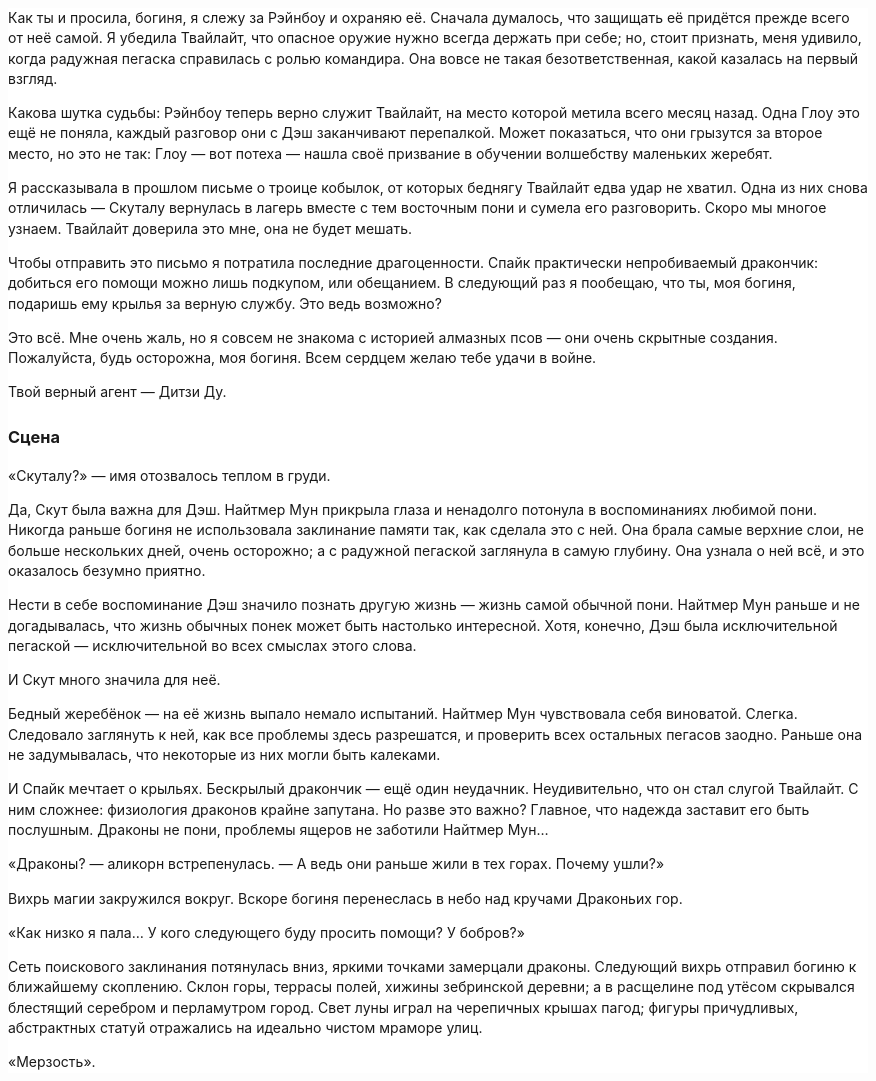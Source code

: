 Как ты и просила, богиня, я слежу за Рэйнбоу и охраняю её. Сначала думалось, что защищать её придётся прежде всего от неё самой. Я убедила Твайлайт, что опасное оружие нужно всегда держать при себе; но, стоит признать, меня удивило, когда радужная пегаска справилась с ролью командира. Она вовсе не такая безответственная, какой казалась на первый взгляд.

Какова шутка судьбы: Рэйнбоу теперь верно служит Твайлайт, на место которой метила всего месяц назад. Одна Глоу это ещё не поняла, каждый разговор они с Дэш заканчивают перепалкой. Может показаться, что они грызутся за второе место, но это не так: Глоу — вот потеха — нашла своё призвание в обучении волшебству маленьких жеребят.

Я рассказывала в прошлом письме о троице кобылок, от которых беднягу Твайлайт едва удар не хватил. Одна из них снова отличилась — Скуталу вернулась в лагерь вместе с тем восточным пони и сумела его разговорить. Скоро мы многое узнаем. Твайлайт доверила это мне, она не будет мешать.

Чтобы отправить это письмо я потратила последние драгоценности. Спайк практически непробиваемый дракончик: добиться его помощи можно лишь подкупом, или обещанием. В следующий раз я пообещаю, что ты, моя богиня, подаришь ему крылья за верную службу. Это ведь возможно?

Это всё. Мне очень жаль, но я совсем не знакома с историей алмазных псов — они очень скрытные создания. Пожалуйста, будь осторожна, моя богиня. Всем сердцем желаю тебе удачи в войне.

Твой верный агент — Дитзи Ду.</em>

### Сцена

«Скуталу?» — имя отозвалось теплом в груди.

Да, Скут была важна для Дэш. Найтмер Мун прикрыла глаза и ненадолго потонула в воспоминаниях любимой пони. Никогда раньше богиня не использовала заклинание памяти так, как сделала это с ней. Она брала самые верхние слои, не больше нескольких дней, очень осторожно; а с радужной пегаской заглянула в самую глубину. Она узнала о ней всё, и это оказалось безумно приятно.

Нести в себе воспоминание Дэш значило познать другую жизнь — жизнь самой обычной пони. Найтмер Мун раньше и не догадывалась, что жизнь обычных понек может быть настолько интересной. Хотя, конечно, Дэш была исключительной пегаской — исключительной во всех смыслах этого слова.

И Скут много значила для неё.

Бедный жеребёнок — на её жизнь выпало немало испытаний. Найтмер Мун чувствовала себя виноватой. Слегка. Следовало заглянуть к ней, как все проблемы здесь разрешатся, и проверить всех остальных пегасов заодно. Раньше она не задумывалась, что некоторые из них могли быть калеками.

И Спайк мечтает о крыльях. Бескрылый дракончик — ещё один неудачник. Неудивительно, что он стал слугой Твайлайт. С ним сложнее: физиология драконов крайне запутана. Но разве это важно? Главное, что надежда заставит его быть послушным. Драконы не пони, проблемы ящеров не заботили Найтмер Мун…

«Драконы? — аликорн встрепенулась. — А ведь они раньше жили в тех горах. Почему ушли?»

Вихрь магии закружился вокруг. Вскоре богиня перенеслась в небо над кручами Драконьих гор.

«Как низко я пала… У кого следующего буду просить помощи? У бобров?»

Сеть поискового заклинания потянулась вниз, яркими точками замерцали драконы. Следующий вихрь отправил богиню к ближайшему скоплению. Склон горы, террасы полей, хижины зебринской деревни; а в расщелине под утёсом скрывался блестящий серебром и перламутром город. Свет луны играл на черепичных крышах пагод; фигуры причудливых, абстрактных статуй отражались на идеально чистом мраморе улиц.

«Мерзость».
